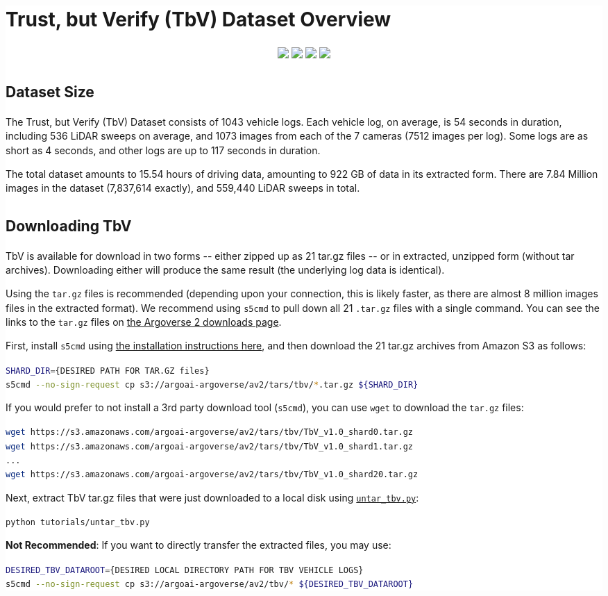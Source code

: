 # Trust, but Verify (TbV) Dataset Overview

<div align="center">
  <img src="https://user-images.githubusercontent.com/29715011/159289930-a58147c3-c6ed-4b4e-a2a8-e23c23feb43e.gif" height="250">
  <img src="https://user-images.githubusercontent.com/29715011/159289891-8aae12e7-136a-4f44-bbc1-8ef93f01e23e.gif" height="250">
  <img src="https://user-images.githubusercontent.com/29715011/159152108-3c3001fe-ec7c-48fd-8c08-4a473affb2a3.gif" height="250">
  <img src="https://user-images.githubusercontent.com/29715011/159152102-27c04180-9ca4-4725-be81-95ee6858d367.gif" height="250">
</div>

## Dataset Size

The Trust, but Verify (TbV) Dataset consists of 1043 vehicle logs. Each vehicle log, on average, is 54 seconds in duration, including 536 LiDAR sweeps on average, and 1073 images from each of the 7 cameras (7512 images per log). Some logs are as short as 4 seconds, and other logs are up to 117 seconds in duration.

The total dataset amounts to 15.54 hours of driving data, amounting to 922 GB of data in its extracted form. There are 7.84 Million images in the dataset (7,837,614 exactly), and 559,440 LiDAR sweeps in total.

## Downloading TbV

TbV is available for download in two forms -- either zipped up as 21 tar.gz files -- or in extracted, unzipped form (without tar archives). Downloading either will produce the same result (the underlying log data is identical).

Using the `tar.gz` files is recommended (depending upon your connection, this is likely faster, as there are almost 8 million images files in the extracted format). We recommend using `s5cmd` to pull down all 21 `.tar.gz` files with a single command. You can see the links to the `tar.gz` files on [the Argoverse 2 downloads page](https://www.argoverse.org/av2.html#download-link).

First, install `s5cmd` using [the installation instructions here](https://github.com/argoai/argoverse2-api/blob/main/DOWNLOAD.md), and then download the 21 tar.gz archives from Amazon S3 as follows:

```bash
SHARD_DIR={DESIRED PATH FOR TAR.GZ files}
s5cmd --no-sign-request cp s3://argoai-argoverse/av2/tars/tbv/*.tar.gz ${SHARD_DIR}
```

If you would prefer to not install a 3rd party download tool (`s5cmd`), you can use `wget` to download the `tar.gz` files:
```bash
wget https://s3.amazonaws.com/argoai-argoverse/av2/tars/tbv/TbV_v1.0_shard0.tar.gz
wget https://s3.amazonaws.com/argoai-argoverse/av2/tars/tbv/TbV_v1.0_shard1.tar.gz
...
wget https://s3.amazonaws.com/argoai-argoverse/av2/tars/tbv/TbV_v1.0_shard20.tar.gz
```

Next, extract TbV tar.gz files that were just downloaded to a local disk using [`untar_tbv.py`](https://github.com/argoai/av2-api/blob/main/tutorials/untar_tbv.py):
```bash
python tutorials/untar_tbv.py
```
**Not Recommended**: If you want to directly transfer the extracted files, you may use:
```bash
DESIRED_TBV_DATAROOT={DESIRED LOCAL DIRECTORY PATH FOR TBV VEHICLE LOGS}
s5cmd --no-sign-request cp s3://argoai-argoverse/av2/tbv/* ${DESIRED_TBV_DATAROOT}
```
